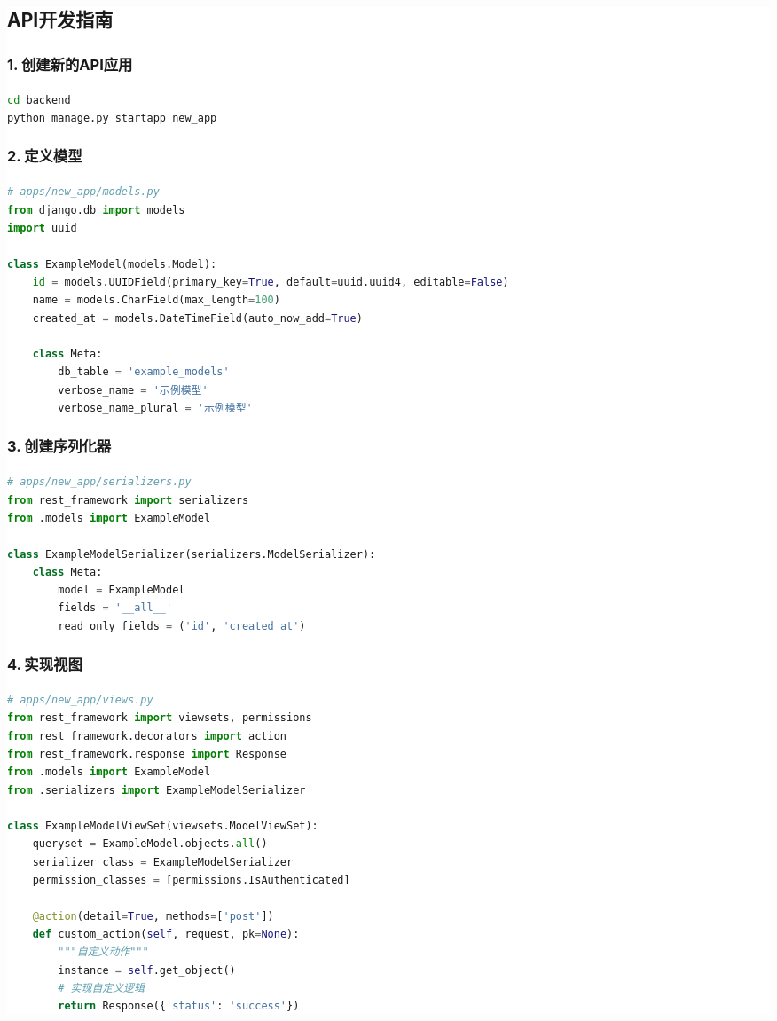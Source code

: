 
## API开发指南

### 1. 创建新的API应用

```bash
cd backend
python manage.py startapp new_app
```

### 2. 定义模型

```python
# apps/new_app/models.py
from django.db import models
import uuid

class ExampleModel(models.Model):
    id = models.UUIDField(primary_key=True, default=uuid.uuid4, editable=False)
    name = models.CharField(max_length=100)
    created_at = models.DateTimeField(auto_now_add=True)
    
    class Meta:
        db_table = 'example_models'
        verbose_name = '示例模型'
        verbose_name_plural = '示例模型'
```

### 3. 创建序列化器

```python
# apps/new_app/serializers.py
from rest_framework import serializers
from .models import ExampleModel

class ExampleModelSerializer(serializers.ModelSerializer):
    class Meta:
        model = ExampleModel
        fields = '__all__'
        read_only_fields = ('id', 'created_at')
```

### 4. 实现视图

```python
# apps/new_app/views.py
from rest_framework import viewsets, permissions
from rest_framework.decorators import action
from rest_framework.response import Response
from .models import ExampleModel
from .serializers import ExampleModelSerializer

class ExampleModelViewSet(viewsets.ModelViewSet):
    queryset = ExampleModel.objects.all()
    serializer_class = ExampleModelSerializer
    permission_classes = [permissions.IsAuthenticated]
    
    @action(detail=True, methods=['post'])
    def custom_action(self, request, pk=None):
        """自定义动作"""
        instance = self.get_object()
        # 实现自定义逻辑
        return Response({'status': 'success'})
```
